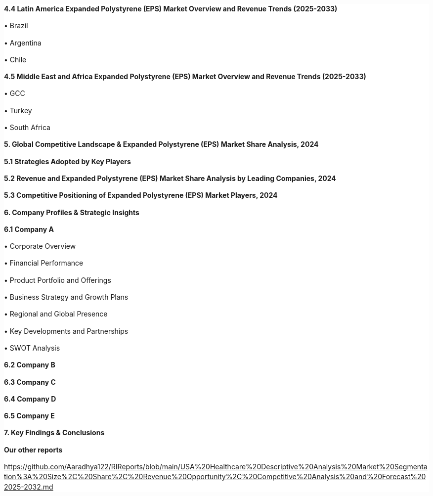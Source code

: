 <strong>4.4 Latin America Expanded Polystyrene (EPS) Market Overview and Revenue Trends (2025-2033)</strong>

• Brazil

• Argentina

• Chile

<strong>4.5 Middle East and Africa Expanded Polystyrene (EPS) Market Overview and Revenue Trends (2025-2033)</strong>

• GCC

• Turkey

• South Africa

<strong>5. Global Competitive Landscape & Expanded Polystyrene (EPS) Market Share Analysis, 2024</strong>

<strong>5.1 Strategies Adopted by Key Players</strong>

<strong>5.2 Revenue and Expanded Polystyrene (EPS) Market Share Analysis by Leading Companies, 2024</strong>

<strong>5.3 Competitive Positioning of Expanded Polystyrene (EPS) Market Players, 2024</strong>

<strong>6. Company Profiles & Strategic Insights</strong>

<strong>6.1 Company A</strong>

• Corporate Overview

• Financial Performance

• Product Portfolio and Offerings

• Business Strategy and Growth Plans

• Regional and Global Presence

• Key Developments and Partnerships

• SWOT Analysis

<strong>6.2 Company B</strong>

<strong>6.3 Company C</strong>

<strong>6.4 Company D</strong>

<strong>6.5 Company E</strong>

<strong>7. Key Findings & Conclusions</strong>

<strong>Our other reports</strong>

<a href=https://github.com/Aaradhya122/RIReports/blob/main/USA%20Healthcare%20Descriptive%20Analysis%20Market%20Segmentation%3A%20Size%2C%20Share%2C%20Revenue%20Opportunity%2C%20Competitive%20Analysis%20and%20Forecast%202025-2032.md>https://github.com/Aaradhya122/RIReports/blob/main/USA%20Healthcare%20Descriptive%20Analysis%20Market%20Segmentation%3A%20Size%2C%20Share%2C%20Revenue%20Opportunity%2C%20Competitive%20Analysis%20and%20Forecast%202025-2032.md</a>
